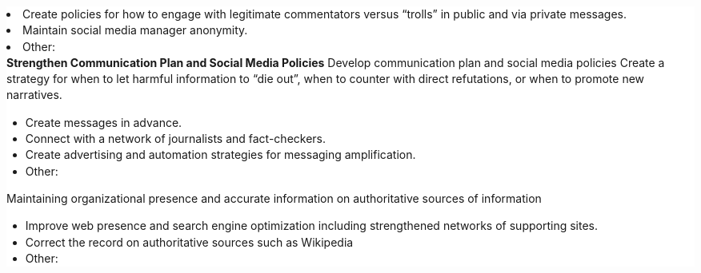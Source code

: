<li>Create policies for how to engage with legitimate commentators versus “trolls” in public and via private messages.

<li>Maintain social media manager anonymity.

<li>Other:
</li>
</ul>
   </td>
  </tr>
  <tr>
   <td colspan="3" ><strong>Strengthen Communication Plan and Social Media Policies</strong>
   </td>
  </tr>
  <tr>
   <td>Develop communication plan and social media policies
   </td>
   <td>Create a strategy for when to let harmful information to “die out”, when to counter with direct refutations, or when to promote new narratives.
   </td>
   <td>
<ul>

<li>Create messages in advance.

<li>Connect with a network of journalists and fact-checkers.

<li>Create advertising and automation strategies for messaging amplification.

<li>Other:
</li>
</ul>
   </td>
  </tr>
  <tr>
   <td>
   </td>
   <td>Maintaining organizational presence and accurate information on authoritative sources of information
   </td>
   <td>
<ul>

<li>Improve web presence and search engine optimization including strengthened networks of supporting sites.

<li>Correct the record on authoritative sources such as Wikipedia

<li>Other:
</li>
</ul>
   </td>
  </tr>
</table>


